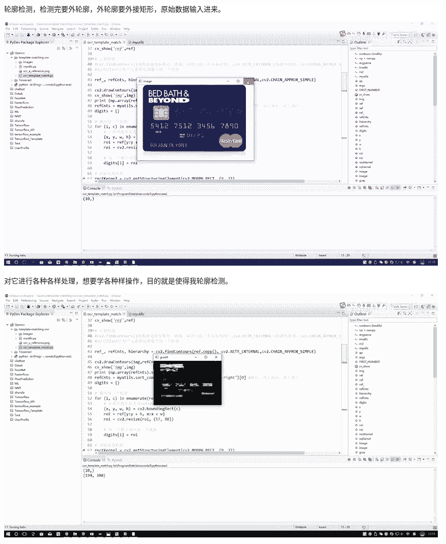 轮廓检测，检测完要外轮廓，外轮廓要外接矩形，原始数据输入进来。

![](img/ca6bf3fe5991d814a5bf46a3cba6493d_35.png)

对它进行各种各样处理，想要学各种样操作，目的就是使得我轮廓检测。

![](img/ca6bf3fe5991d814a5bf46a3cba6493d_37.png)

